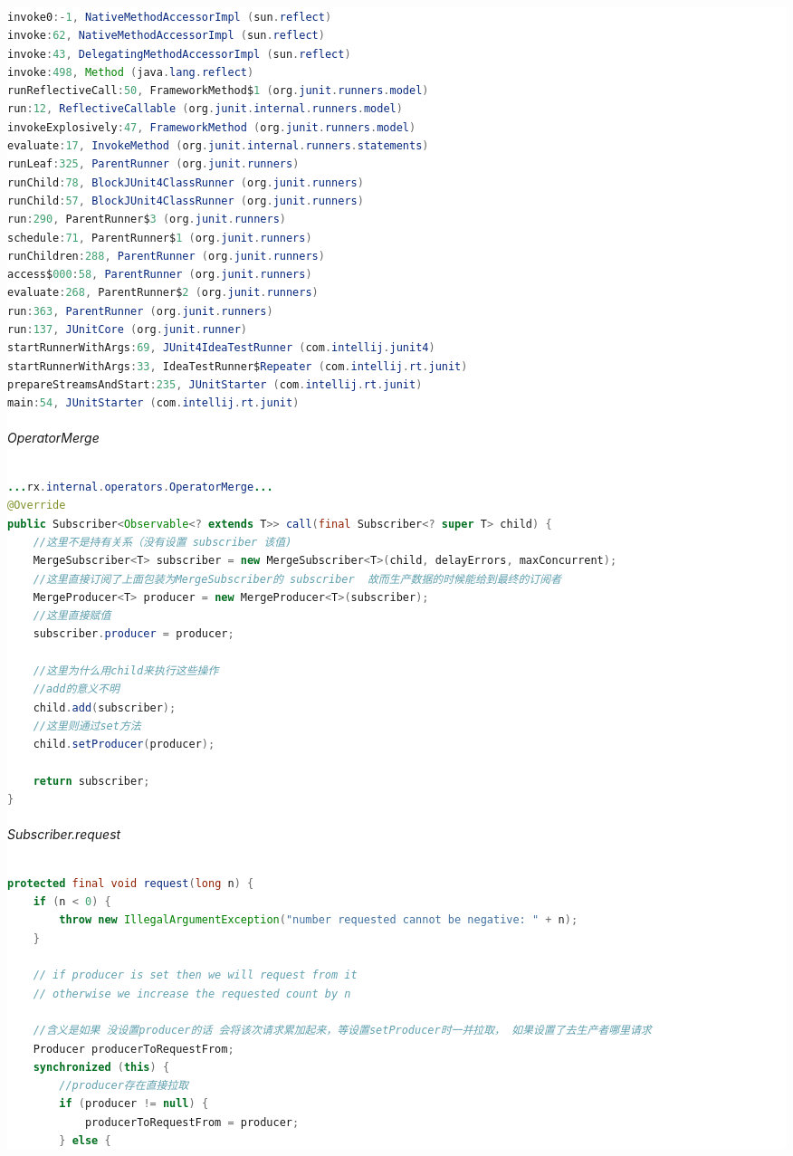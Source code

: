 ~~~java
invoke0:-1, NativeMethodAccessorImpl (sun.reflect)
invoke:62, NativeMethodAccessorImpl (sun.reflect)
invoke:43, DelegatingMethodAccessorImpl (sun.reflect)
invoke:498, Method (java.lang.reflect)
runReflectiveCall:50, FrameworkMethod$1 (org.junit.runners.model)
run:12, ReflectiveCallable (org.junit.internal.runners.model)
invokeExplosively:47, FrameworkMethod (org.junit.runners.model)
evaluate:17, InvokeMethod (org.junit.internal.runners.statements)
runLeaf:325, ParentRunner (org.junit.runners)
runChild:78, BlockJUnit4ClassRunner (org.junit.runners)
runChild:57, BlockJUnit4ClassRunner (org.junit.runners)
run:290, ParentRunner$3 (org.junit.runners)
schedule:71, ParentRunner$1 (org.junit.runners)
runChildren:288, ParentRunner (org.junit.runners)
access$000:58, ParentRunner (org.junit.runners)
evaluate:268, ParentRunner$2 (org.junit.runners)
run:363, ParentRunner (org.junit.runners)
run:137, JUnitCore (org.junit.runner)
startRunnerWithArgs:69, JUnit4IdeaTestRunner (com.intellij.junit4)
startRunnerWithArgs:33, IdeaTestRunner$Repeater (com.intellij.rt.junit)
prepareStreamsAndStart:235, JUnitStarter (com.intellij.rt.junit)
main:54, JUnitStarter (com.intellij.rt.junit)
~~~

###### OperatorMerge

~~~java
...rx.internal.operators.OperatorMerge...
@Override
public Subscriber<Observable<? extends T>> call(final Subscriber<? super T> child) {
    //这里不是持有关系（没有设置 subscriber 该值)
    MergeSubscriber<T> subscriber = new MergeSubscriber<T>(child, delayErrors, maxConcurrent);
   	//这里直接订阅了上面包装为MergeSubscriber的 subscriber  故而生产数据的时候能给到最终的订阅者
    MergeProducer<T> producer = new MergeProducer<T>(subscriber);
    //这里直接赋值
    subscriber.producer = producer;
    
    //这里为什么用child来执行这些操作
	//add的意义不明
    child.add(subscriber);
    //这里则通过set方法
    child.setProducer(producer);
    
    return subscriber;
}
~~~

###### Subscriber.request

~~~java
protected final void request(long n) {
    if (n < 0) {
        throw new IllegalArgumentException("number requested cannot be negative: " + n);
    }

    // if producer is set then we will request from it
    // otherwise we increase the requested count by n    
    
    //含义是如果 没设置producer的话 会将该次请求累加起来，等设置setProducer时一并拉取， 如果设置了去生产者哪里请求
    Producer producerToRequestFrom;
    synchronized (this) {
        //producer存在直接拉取
        if (producer != null) {
            producerToRequestFrom = producer;
        } else {
~~~